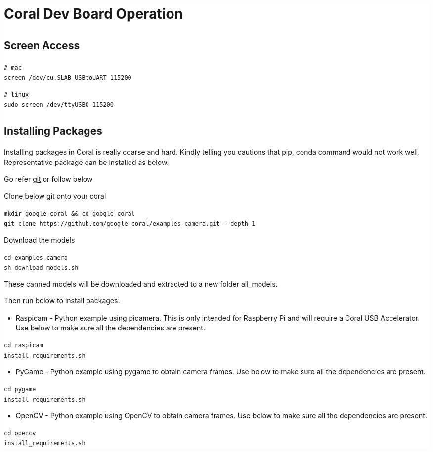 # Coral Dev Board Operation
## Screen Access  

```
# mac
screen /dev/cu.SLAB_USBtoUART 115200  
```

```
# linux
sudo screen /dev/ttyUSB0 115200  
```
## Installing Packages
Installing packages in Coral is really coarse and hard. Kindly telling you cautions that pip, conda command would not work well. Representative package can be installed as below.

Go refer [git](https://github.com/google-coral/examples-camera) or follow below

Clone below git onto your coral
```
mkdir google-coral && cd google-coral
git clone https://github.com/google-coral/examples-camera.git --depth 1
```

Download the models
```
cd examples-camera
sh download_models.sh
```
These canned models will be downloaded and extracted to a new folder all_models.

Then run below to install packages.


* Raspicam -  Python example using picamera. This is only intended for Raspberry Pi and will require a Coral USB Accelerator. Use below to make sure all the dependencies are present.
```
cd raspicam
install_requirements.sh
```

* PyGame - Python example using pygame to obtain camera frames. Use below to make sure all the dependencies are present.
```
cd pygame
install_requirements.sh
```
* OpenCV -  Python example using OpenCV to obtain camera frames. Use below to make sure all the dependencies are present.

```
cd opencv
install_requirements.sh
```
